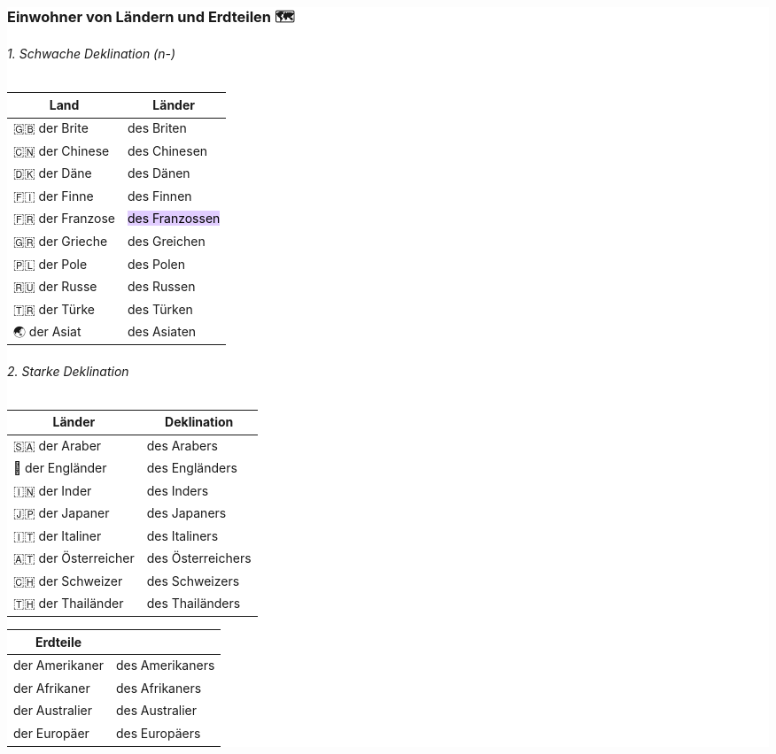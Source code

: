 ### Einwohner von Ländern und Erdteilen 🗺️ 

###### 1. Schwache Deklination (n-)

| Land            | Länder                                                     |
| --------------- | ---------------------------------------------------------- |
| 🇬🇧 der Brite    | des Briten                                                 |
| 🇨🇳 der Chinese  | des Chinesen                                               |
| 🇩🇰 der Däne     | des Dänen                                                  |
| 🇫🇮 der Finne    | des Finnen                                                 |
| 🇫🇷 der Franzose | <mark style="background: #D2B3FFA6;">des Franzossen</mark> |
| 🇬🇷 der Grieche  | des Greichen                                               |
| 🇵🇱 der Pole     | des Polen                                                  |
| 🇷🇺 der Russe    | des Russen                                                 |
| 🇹🇷 der Türke    | des Türken                                                 |
| 🌏 der Asiat    | des Asiaten                                                |

###### 2. Starke Deklination

| Länder                 | Deklination       |
| ---------------------- | ----------------- |
| 🇸🇦 der Araber          | des Arabers       |
| 🏴󠁧󠁢󠁥󠁮󠁧󠁿 der Engländer | des Engländers    |
| 🇮🇳 der Inder           | des Inders        |
| 🇯🇵 der Japaner         | des Japaners      |
| 🇮🇹 der Italiner        | des Italiners     |
| 🇦🇹 der Österreicher    | des Österreichers |
| 🇨🇭 der Schweizer       | des Schweizers    |
| 🇹🇭 der Thailänder      | des Thailänders   |


| Erdteile       |                 |
| -------------- | --------------- |
| der Amerikaner | des Amerikaners |
| der Afrikaner  | des Afrikaners  |
| der Australier | des Australier  |
| der Europäer   | des Europäers   |
